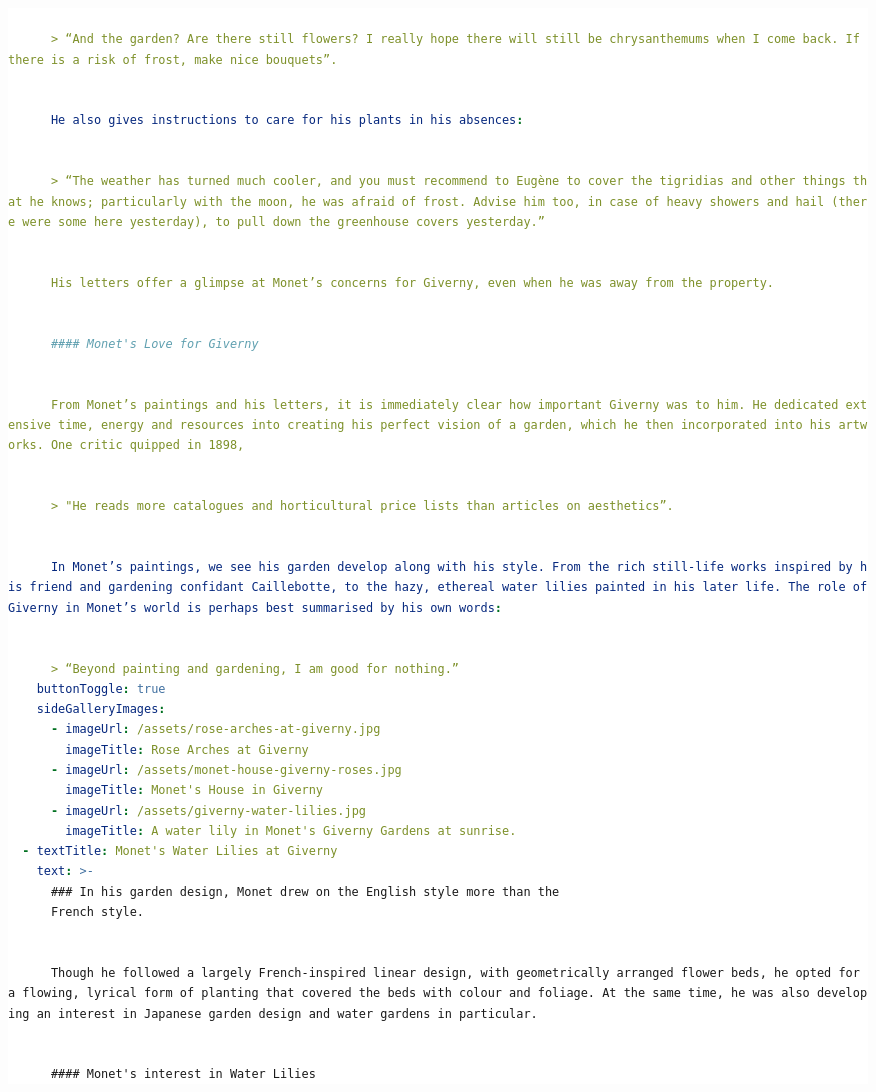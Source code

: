 ```yaml

      > “And the garden? Are there still flowers? I really hope there will still be chrysanthemums when I come back. If there is a risk of frost, make nice bouquets”.


      He also gives instructions to care for his plants in his absences: 


      > “The weather has turned much cooler, and you must recommend to Eugène to cover the tigridias and other things that he knows; particularly with the moon, he was afraid of frost. Advise him too, in case of heavy showers and hail (there were some here yesterday), to pull down the greenhouse covers yesterday.” 


      His letters offer a glimpse at Monet’s concerns for Giverny, even when he was away from the property.


      #### Monet's Love for Giverny


      From Monet’s paintings and his letters, it is immediately clear how important Giverny was to him. He dedicated extensive time, energy and resources into creating his perfect vision of a garden, which he then incorporated into his artworks. One critic quipped in 1898, 


      > "He reads more catalogues and horticultural price lists than articles on aesthetics”.


      In Monet’s paintings, we see his garden develop along with his style. From the rich still-life works inspired by his friend and gardening confidant Caillebotte, to the hazy, ethereal water lilies painted in his later life. The role of Giverny in Monet’s world is perhaps best summarised by his own words: 


      > “Beyond painting and gardening, I am good for nothing.”
    buttonToggle: true
    sideGalleryImages:
      - imageUrl: /assets/rose-arches-at-giverny.jpg
        imageTitle: Rose Arches at Giverny
      - imageUrl: /assets/monet-house-giverny-roses.jpg
        imageTitle: Monet's House in Giverny
      - imageUrl: /assets/giverny-water-lilies.jpg
        imageTitle: A water lily in Monet's Giverny Gardens at sunrise.
  - textTitle: Monet's Water Lilies at Giverny
    text: >-
      ### In his garden design, Monet drew on the English style more than the
      French style.


      Though he followed a largely French-inspired linear design, with geometrically arranged flower beds, he opted for a flowing, lyrical form of planting that covered the beds with colour and foliage. At the same time, he was also developing an interest in Japanese garden design and water gardens in particular.


      #### Monet's interest in Water Lilies


```